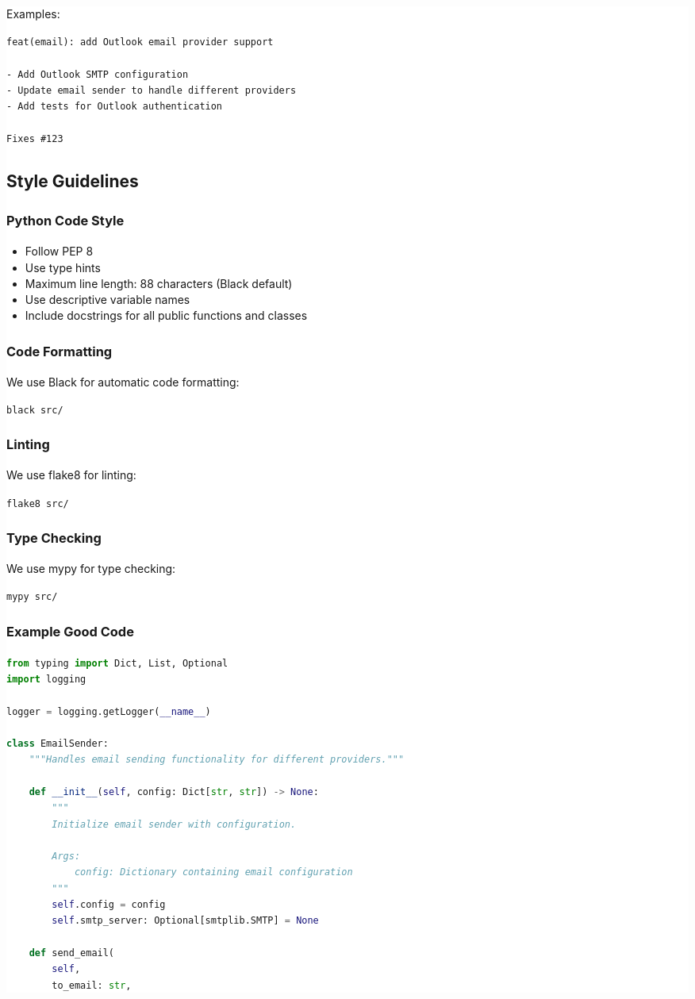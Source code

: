 Examples:
```
feat(email): add Outlook email provider support

- Add Outlook SMTP configuration
- Update email sender to handle different providers
- Add tests for Outlook authentication

Fixes #123
```

## Style Guidelines

### Python Code Style

- Follow PEP 8
- Use type hints
- Maximum line length: 88 characters (Black default)
- Use descriptive variable names
- Include docstrings for all public functions and classes

### Code Formatting

We use Black for automatic code formatting:
```bash
black src/
```

### Linting

We use flake8 for linting:
```bash
flake8 src/
```

### Type Checking

We use mypy for type checking:
```bash
mypy src/
```

### Example Good Code

```python
from typing import Dict, List, Optional
import logging

logger = logging.getLogger(__name__)

class EmailSender:
    """Handles email sending functionality for different providers."""
    
    def __init__(self, config: Dict[str, str]) -> None:
        """
        Initialize email sender with configuration.
        
        Args:
            config: Dictionary containing email configuration
        """
        self.config = config
        self.smtp_server: Optional[smtplib.SMTP] = None
    
    def send_email(
        self, 
        to_email: str, 
```